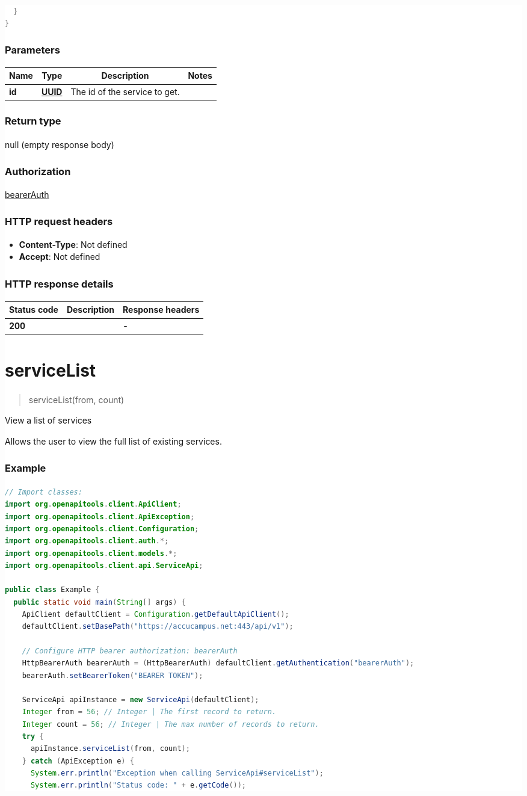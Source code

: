 ```java
  }
}
```

### Parameters

Name | Type | Description  | Notes
------------- | ------------- | ------------- | -------------
 **id** | [**UUID**](.md)| The id of the service to get. |

### Return type

null (empty response body)

### Authorization

[bearerAuth](../README.md#bearerAuth)

### HTTP request headers

 - **Content-Type**: Not defined
 - **Accept**: Not defined

### HTTP response details
| Status code | Description | Response headers |
|-------------|-------------|------------------|
**200** |  |  -  |

<a name="serviceList"></a>
# **serviceList**
> serviceList(from, count)

View a list of services

Allows the user to view the full list of existing services.

### Example
```java
// Import classes:
import org.openapitools.client.ApiClient;
import org.openapitools.client.ApiException;
import org.openapitools.client.Configuration;
import org.openapitools.client.auth.*;
import org.openapitools.client.models.*;
import org.openapitools.client.api.ServiceApi;

public class Example {
  public static void main(String[] args) {
    ApiClient defaultClient = Configuration.getDefaultApiClient();
    defaultClient.setBasePath("https://accucampus.net:443/api/v1");
    
    // Configure HTTP bearer authorization: bearerAuth
    HttpBearerAuth bearerAuth = (HttpBearerAuth) defaultClient.getAuthentication("bearerAuth");
    bearerAuth.setBearerToken("BEARER TOKEN");

    ServiceApi apiInstance = new ServiceApi(defaultClient);
    Integer from = 56; // Integer | The first record to return.
    Integer count = 56; // Integer | The max number of records to return.
    try {
      apiInstance.serviceList(from, count);
    } catch (ApiException e) {
      System.err.println("Exception when calling ServiceApi#serviceList");
      System.err.println("Status code: " + e.getCode());
```